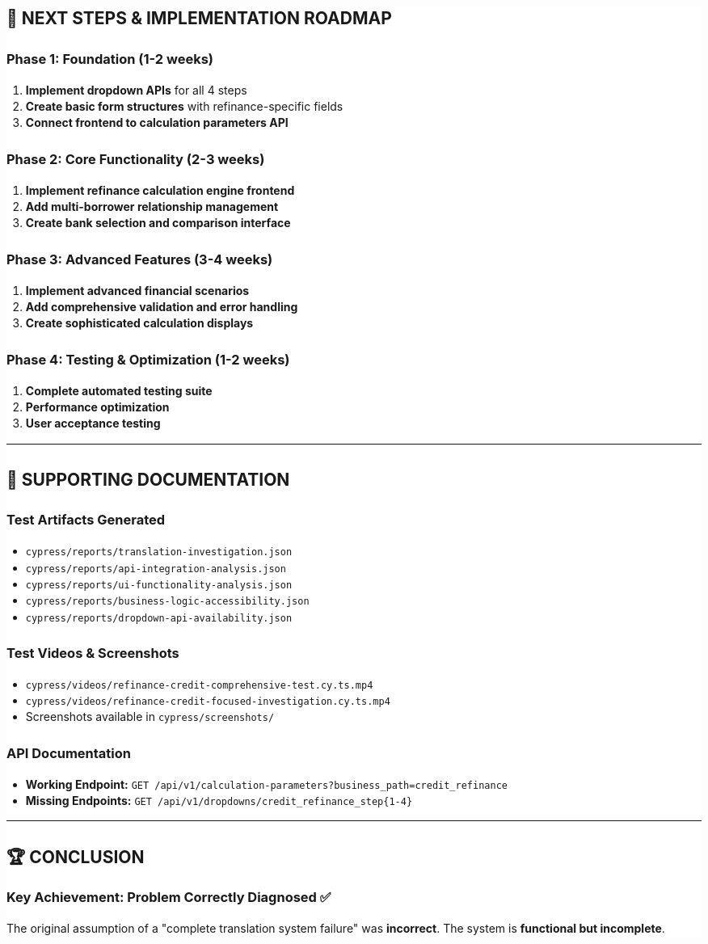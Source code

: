 
## 🚀 NEXT STEPS & IMPLEMENTATION ROADMAP

### Phase 1: Foundation (1-2 weeks)
1. **Implement dropdown APIs** for all 4 steps
2. **Create basic form structures** with refinance-specific fields
3. **Connect frontend to calculation parameters API**

### Phase 2: Core Functionality (2-3 weeks)
1. **Implement refinance calculation engine frontend**
2. **Add multi-borrower relationship management**
3. **Create bank selection and comparison interface**

### Phase 3: Advanced Features (3-4 weeks)
1. **Implement advanced financial scenarios**
2. **Add comprehensive validation and error handling**
3. **Create sophisticated calculation displays**

### Phase 4: Testing & Optimization (1-2 weeks)
1. **Complete automated testing suite**
2. **Performance optimization**
3. **User acceptance testing**

---

## 🔗 SUPPORTING DOCUMENTATION

### Test Artifacts Generated
- `cypress/reports/translation-investigation.json`
- `cypress/reports/api-integration-analysis.json`
- `cypress/reports/ui-functionality-analysis.json`
- `cypress/reports/business-logic-accessibility.json`
- `cypress/reports/dropdown-api-availability.json`

### Test Videos & Screenshots
- `cypress/videos/refinance-credit-comprehensive-test.cy.ts.mp4`
- `cypress/videos/refinance-credit-focused-investigation.cy.ts.mp4`
- Screenshots available in `cypress/screenshots/`

### API Documentation
- **Working Endpoint:** `GET /api/v1/calculation-parameters?business_path=credit_refinance`
- **Missing Endpoints:** `GET /api/v1/dropdowns/credit_refinance_step{1-4}`

---

## 🏆 CONCLUSION

### Key Achievement: Problem Correctly Diagnosed ✅
The original assumption of a "complete translation system failure" was **incorrect**. The system is **functional but incomplete**.
